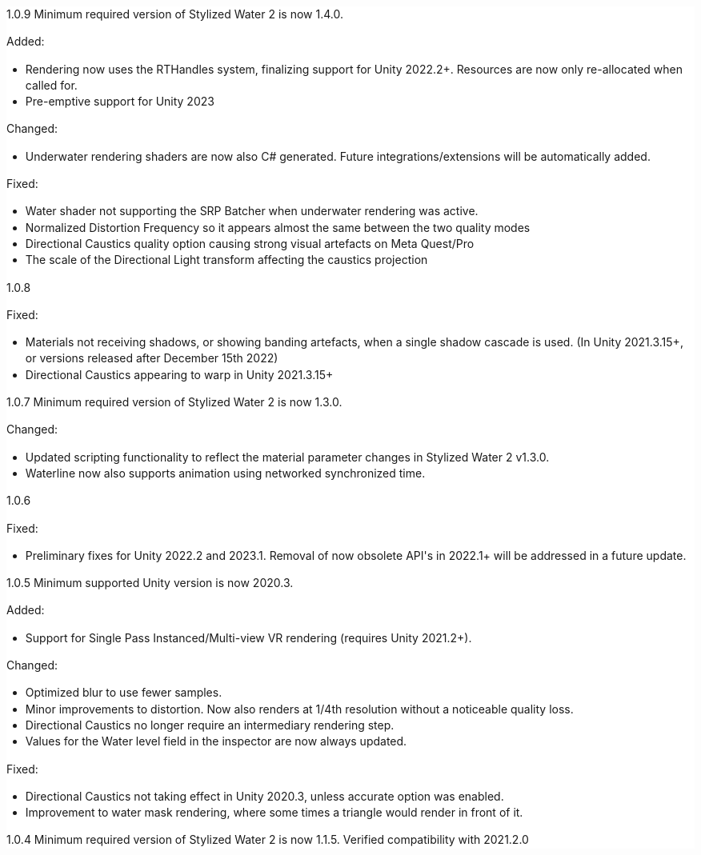 1.0.9
Minimum required version of Stylized Water 2 is now 1.4.0.

Added:
- Rendering now uses the RTHandles system, finalizing support for Unity 2022.2+. Resources are now only re-allocated when called for.
- Pre-emptive support for Unity 2023

Changed:
- Underwater rendering shaders are now also C# generated. Future integrations/extensions will be automatically added.

Fixed:
- Water shader not supporting the SRP Batcher when underwater rendering was active.
- Normalized Distortion Frequency so it appears almost the same between the two quality modes
- Directional Caustics quality option causing strong visual artefacts on Meta Quest/Pro
- The scale of the Directional Light transform affecting the caustics projection

1.0.8

Fixed:
- Materials not receiving shadows, or showing banding artefacts, when a single shadow cascade is used. (In Unity 2021.3.15+, or versions released after December 15th 2022)
- Directional Caustics appearing to warp in Unity 2021.3.15+

1.0.7
Minimum required version of Stylized Water 2 is now 1.3.0.

Changed:
- Updated scripting functionality to reflect the material parameter changes in Stylized Water 2 v1.3.0.
- Waterline now also supports animation using networked synchronized time.

1.0.6

Fixed:
- Preliminary fixes for Unity 2022.2 and 2023.1. Removal of now obsolete API's in 2022.1+ will be addressed in a future update.

1.0.5
Minimum supported Unity version is now 2020.3. 

Added:
- Support for Single Pass Instanced/Multi-view VR rendering (requires Unity 2021.2+).

Changed:
- Optimized blur to use fewer samples.
- Minor improvements to distortion. Now also renders at 1/4th resolution without a noticeable quality loss.
- Directional Caustics no longer require an intermediary rendering step.
- Values for the Water level field in the inspector are now always updated.

Fixed:
- Directional Caustics not taking effect in Unity 2020.3, unless accurate option was enabled.
- Improvement to water mask rendering, where some times a triangle would render in front of it.

1.0.4
Minimum required version of Stylized Water 2 is now 1.1.5. Verified compatibility with 2021.2.0
